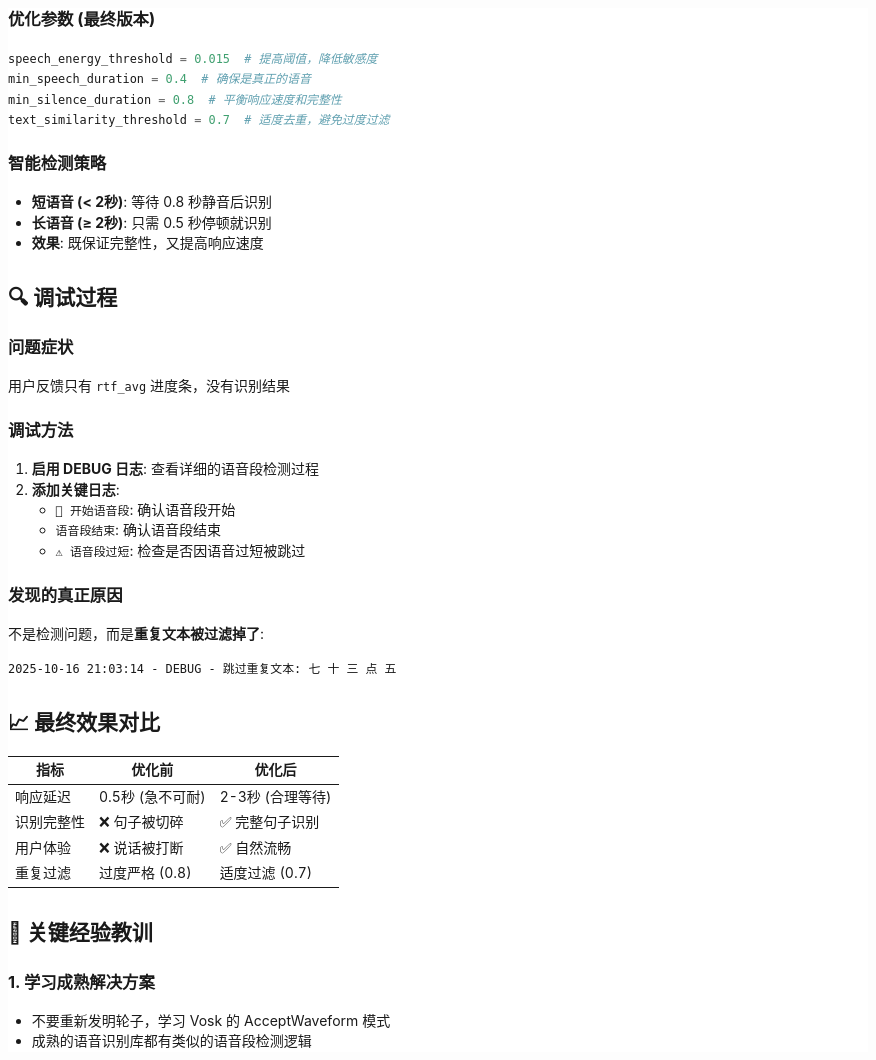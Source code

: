 ### 优化参数 (最终版本)
```python
speech_energy_threshold = 0.015  # 提高阈值，降低敏感度
min_speech_duration = 0.4  # 确保是真正的语音
min_silence_duration = 0.8  # 平衡响应速度和完整性
text_similarity_threshold = 0.7  # 适度去重，避免过度过滤
```

### 智能检测策略
- **短语音 (< 2秒)**: 等待 0.8 秒静音后识别
- **长语音 (≥ 2秒)**: 只需 0.5 秒停顿就识别
- **效果**: 既保证完整性，又提高响应速度

## 🔍 调试过程

### 问题症状
用户反馈只有 `rtf_avg` 进度条，没有识别结果

### 调试方法
1. **启用 DEBUG 日志**: 查看详细的语音段检测过程
2. **添加关键日志**:
   - `🎯 开始语音段`: 确认语音段开始
   - `语音段结束`: 确认语音段结束
   - `⚠️ 语音段过短`: 检查是否因语音过短被跳过

### 发现的真正原因
不是检测问题，而是**重复文本被过滤掉了**:
```
2025-10-16 21:03:14 - DEBUG - 跳过重复文本: 七 十 三 点 五
```

## 📈 最终效果对比

| 指标 | 优化前 | 优化后 |
|------|--------|--------|
| 响应延迟 | 0.5秒 (急不可耐) | 2-3秒 (合理等待) |
| 识别完整性 | ❌ 句子被切碎 | ✅ 完整句子识别 |
| 用户体验 | ❌ 说话被打断 | ✅ 自然流畅 |
| 重复过滤 | 过度严格 (0.8) | 适度过滤 (0.7) |

## 🎯 关键经验教训

### 1. 学习成熟解决方案
- 不要重新发明轮子，学习 Vosk 的 AcceptWaveform 模式
- 成熟的语音识别库都有类似的语音段检测逻辑
